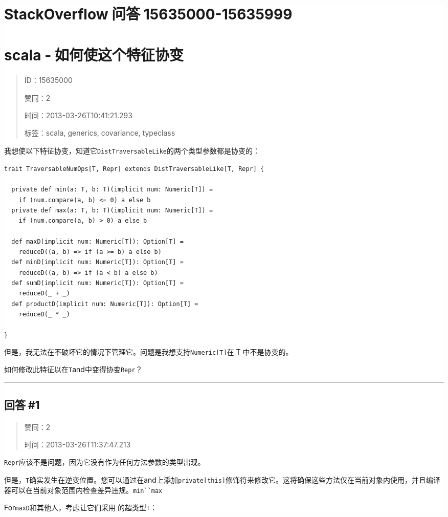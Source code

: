# StackOverflow 问答 15635000-15635999

# scala - 如何使这个特征协变

> ID：15635000
> 
> 赞同：2
> 
> 时间：2013-03-26T10:41:21.293
> 
> 标签：scala, generics, covariance, typeclass

我想使以下特征协变，知道它`DistTraversableLike`的两个类型参数都是协变的：

```
trait TraversableNumOps[T, Repr] extends DistTraversableLike[T, Repr] {

  private def min(a: T, b: T)(implicit num: Numeric[T]) =
    if (num.compare(a, b) <= 0) a else b
  private def max(a: T, b: T)(implicit num: Numeric[T]) =
    if (num.compare(a, b) > 0) a else b

  def maxD(implicit num: Numeric[T]): Option[T] =
    reduceD((a, b) => if (a >= b) a else b)
  def minD(implicit num: Numeric[T]): Option[T] =
    reduceD((a, b) => if (a < b) a else b)
  def sumD(implicit num: Numeric[T]): Option[T] =
    reduceD(_ + _)
  def productD(implicit num: Numeric[T]): Option[T] =
    reduceD(_ * _)

} 
```

但是，我无法在不破坏它的情况下管理它。问题是我想支持`Numeric[T]`在 T 中不是协变的。

如何修改此特征以在`T`and中变得协变`Repr`？

* * *

## 回答 #1

> 赞同：2
> 
> 时间：2013-03-26T11:37:47.213

`Repr`应该不是问题，因为它没有作为任何方法参数的类型出现。

但是，`T`确实发生在逆变位置。您可以通过在and上添加`private[this]`修饰符来修改它。这将确保这些方法仅在当前对象内使用，并且编译器可以在当前对象范围内检查差异违规。`min``max`

For`maxD`和其他人，考虑让它们采用 的超类型`T`：
